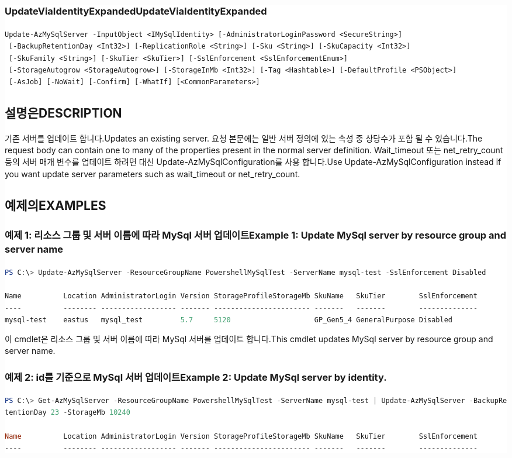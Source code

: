 ### <span data-ttu-id="886ae-108">UpdateViaIdentityExpanded</span><span class="sxs-lookup"><span data-stu-id="886ae-108">UpdateViaIdentityExpanded</span></span>
```
Update-AzMySqlServer -InputObject <IMySqlIdentity> [-AdministratorLoginPassword <SecureString>]
 [-BackupRetentionDay <Int32>] [-ReplicationRole <String>] [-Sku <String>] [-SkuCapacity <Int32>]
 [-SkuFamily <String>] [-SkuTier <SkuTier>] [-SslEnforcement <SslEnforcementEnum>]
 [-StorageAutogrow <StorageAutogrow>] [-StorageInMb <Int32>] [-Tag <Hashtable>] [-DefaultProfile <PSObject>]
 [-AsJob] [-NoWait] [-Confirm] [-WhatIf] [<CommonParameters>]
```

## <span data-ttu-id="886ae-109">설명은</span><span class="sxs-lookup"><span data-stu-id="886ae-109">DESCRIPTION</span></span>
<span data-ttu-id="886ae-110">기존 서버를 업데이트 합니다.</span><span class="sxs-lookup"><span data-stu-id="886ae-110">Updates an existing server.</span></span>
<span data-ttu-id="886ae-111">요청 본문에는 일반 서버 정의에 있는 속성 중 상당수가 포함 될 수 있습니다.</span><span class="sxs-lookup"><span data-stu-id="886ae-111">The request body can contain one to many of the properties present in the normal server definition.</span></span>
<span data-ttu-id="886ae-112">Wait_timeout 또는 net_retry_count 등의 서버 매개 변수를 업데이트 하려면 대신 Update-AzMySqlConfiguration를 사용 합니다.</span><span class="sxs-lookup"><span data-stu-id="886ae-112">Use Update-AzMySqlConfiguration instead if you want update server parameters such as wait_timeout or net_retry_count.</span></span>

## <span data-ttu-id="886ae-113">예제의</span><span class="sxs-lookup"><span data-stu-id="886ae-113">EXAMPLES</span></span>

### <span data-ttu-id="886ae-114">예제 1: 리소스 그룹 및 서버 이름에 따라 MySql 서버 업데이트</span><span class="sxs-lookup"><span data-stu-id="886ae-114">Example 1: Update MySql server by resource group and server name</span></span>
```powershell
PS C:\> Update-AzMySqlServer -ResourceGroupName PowershellMySqlTest -ServerName mysql-test -SslEnforcement Disabled

Name          Location AdministratorLogin Version StorageProfileStorageMb SkuName   SkuTier        SslEnforcement
----          -------- ------------------ ------- ----------------------- -------   -------        --------------
mysql-test    eastus   mysql_test         5.7     5120                    GP_Gen5_4 GeneralPurpose Disabled
```

<span data-ttu-id="886ae-115">이 cmdlet은 리소스 그룹 및 서버 이름에 따라 MySql 서버를 업데이트 합니다.</span><span class="sxs-lookup"><span data-stu-id="886ae-115">This cmdlet updates MySql server by resource group and server name.</span></span>

### <span data-ttu-id="886ae-116">예제 2: id를 기준으로 MySql 서버 업데이트</span><span class="sxs-lookup"><span data-stu-id="886ae-116">Example 2: Update MySql server by identity.</span></span>
```powershell
PS C:\> Get-AzMySqlServer -ResourceGroupName PowershellMySqlTest -ServerName mysql-test | Update-AzMySqlServer -BackupRetentionDay 23 -StorageMb 10240

Name          Location AdministratorLogin Version StorageProfileStorageMb SkuName   SkuTier        SslEnforcement
----          -------- ------------------ ------- ----------------------- -------   -------        --------------
```